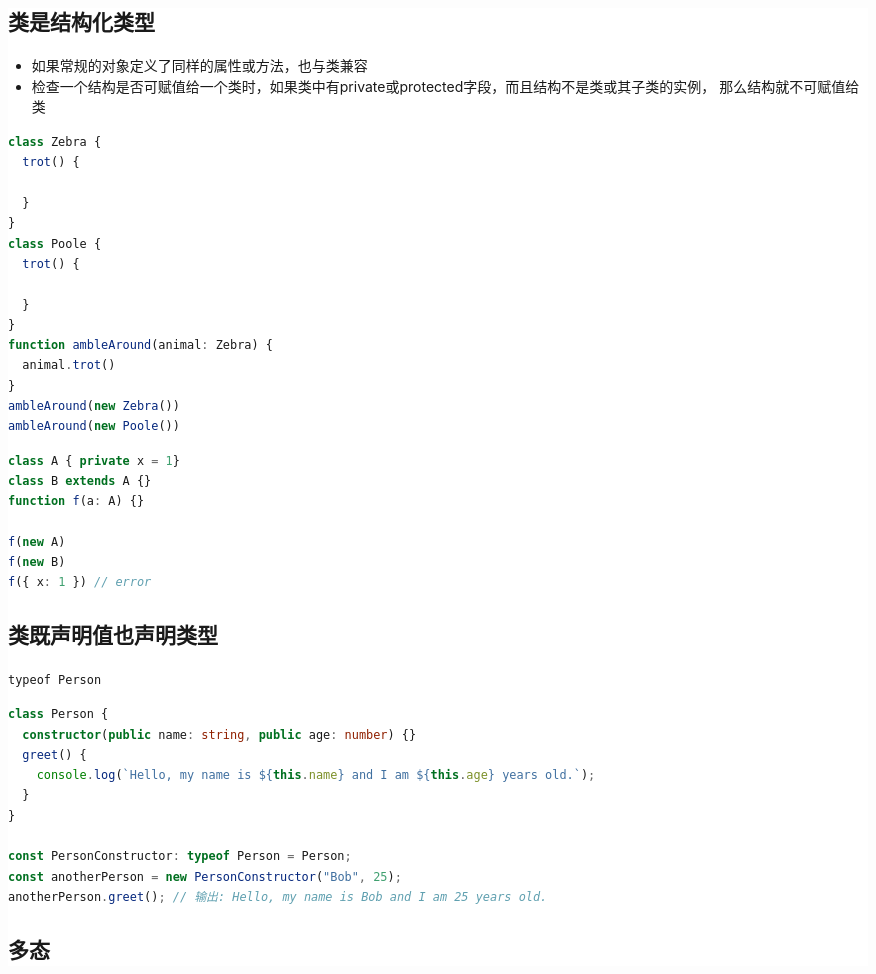 ## 类是结构化类型

- 如果常规的对象定义了同样的属性或方法，也与类兼容
- 检查一个结构是否可赋值给一个类时，如果类中有private或protected字段，而且结构不是类或其子类的实例，
  那么结构就不可赋值给类

```ts
class Zebra {
  trot() {

  }
}
class Poole {
  trot() {

  }
}
function ambleAround(animal: Zebra) {
  animal.trot()
}
ambleAround(new Zebra())
ambleAround(new Poole())
```

```ts
class A { private x = 1}
class B extends A {}
function f(a: A) {}

f(new A)
f(new B)
f({ x: 1 }) // error 
```

## 类既声明值也声明类型

`typeof Person`

```ts
class Person {
  constructor(public name: string, public age: number) {}
  greet() {
    console.log(`Hello, my name is ${this.name} and I am ${this.age} years old.`);
  }
}

const PersonConstructor: typeof Person = Person;
const anotherPerson = new PersonConstructor("Bob", 25);
anotherPerson.greet(); // 输出: Hello, my name is Bob and I am 25 years old.
```

## 多态
